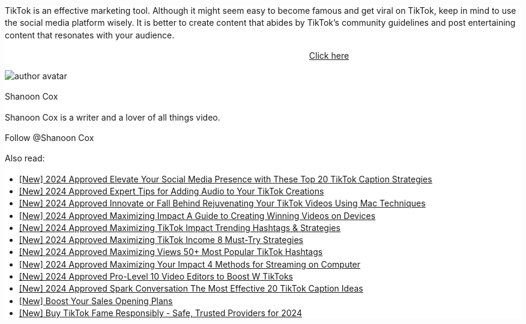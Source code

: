 TikTok is an effective marketing tool. Although it might seem easy to become famous and get viral on TikTok, keep in mind to use the social media platform wisely. It is better to create content that abides by TikTok’s community guidelines and post entertaining content that resonates with your audience.


<span id="1793213">
					<video width="1080" height="1620" style="cursor:pointer"
           poster="//a.impactradius-go.com/display-clicktoplayimage/1793213.jpeg"
           onclick="if(!this.playClicked){this.play();this.setAttribute('controls',true);this.playClicked=true;}">
	   <source src="//a.impactradius-go.com/display-ad/19135-1793213">
	   <img src="//a.impactradius-go.com/display-clicktoplayimage/1793213.jpeg" style="border: none; height: 100%; width: 100%; object-fit: contain">
	</video>
	<div style="width:1080px;text-align:center"><a href="javascript:window.open(decodeURIComponent('https%3A%2F%2Ftinyland.pxf.io%2Fc%2F5597632%2F1793213%2F19135'), '_blank');void(0);">Click here</a></div>
</span>
<img height="0" width="0" src="https://imp.pxf.io/i/5597632/1793213/19135" style="position:absolute;visibility:hidden;" border="0" />

![author avatar](https://images.wondershare.com/filmora/article-images/shannon-cox.jpg)

Shanoon Cox

Shanoon Cox is a writer and a lover of all things video.

Follow @Shanoon Cox

<span class="atpl-alsoreadstyle">Also read:</span>
<div><ul>
<li><a href="https://tiktok-video-recordings.techidaily.com/new-2024-approved-elevate-your-social-media-presence-with-these-top-20-tiktok-caption-strategies/"><u>[New] 2024 Approved  Elevate Your Social Media Presence with These Top 20 TikTok Caption Strategies</u></a></li>
<li><a href="https://tiktok-video-recordings.techidaily.com/new-2024-approved-expert-tips-for-adding-audio-to-your-tiktok-creations/"><u>[New] 2024 Approved  Expert Tips for Adding Audio to Your TikTok Creations</u></a></li>
<li><a href="https://tiktok-video-recordings.techidaily.com/new-2024-approved-innovate-or-fall-behind-rejuvenating-your-tiktok-videos-using-mac-techniques/"><u>[New] 2024 Approved  Innovate or Fall Behind  Rejuvenating Your TikTok Videos Using Mac Techniques</u></a></li>
<li><a href="https://tiktok-video-recordings.techidaily.com/new-2024-approved-maximizing-impact-a-guide-to-creating-winning-videos-on-devices/"><u>[New] 2024 Approved  Maximizing Impact  A Guide to Creating Winning Videos on Devices</u></a></li>
<li><a href="https://tiktok-video-recordings.techidaily.com/new-2024-approved-maximizing-tiktok-impact-trending-hashtags-and-strategies/"><u>[New] 2024 Approved  Maximizing TikTok Impact  Trending Hashtags & Strategies</u></a></li>
<li><a href="https://tiktok-video-recordings.techidaily.com/new-2024-approved-maximizing-tiktok-income-8-must-try-strategies/"><u>[New] 2024 Approved  Maximizing TikTok Income  8 Must-Try Strategies</u></a></li>
<li><a href="https://tiktok-video-recordings.techidaily.com/new-2024-approved-maximizing-views-50plus-most-popular-tiktok-hashtags/"><u>[New] 2024 Approved  Maximizing Views  50+ Most Popular TikTok Hashtags</u></a></li>
<li><a href="https://tiktok-video-recordings.techidaily.com/new-2024-approved-maximizing-your-impact-4-methods-for-streaming-on-computer/"><u>[New] 2024 Approved  Maximizing Your Impact  4 Methods for Streaming on Computer</u></a></li>
<li><a href="https://tiktok-video-recordings.techidaily.com/new-2024-approved-pro-level-10-video-editors-to-boost-w-tiktoks/"><u>[New] 2024 Approved  Pro-Level 10 Video Editors to Boost W TikToks</u></a></li>
<li><a href="https://tiktok-video-recordings.techidaily.com/new-2024-approved-spark-conversation-the-most-effective-20-tiktok-caption-ideas/"><u>[New] 2024 Approved  Spark Conversation  The Most Effective 20 TikTok Caption Ideas</u></a></li>
<li><a href="https://extra-lessons.techidaily.com/new-boost-your-sales-opening-plans/"><u>[New] Boost Your Sales  Opening Plans</u></a></li>
<li><a href="https://tiktok-video-recordings.techidaily.com/new-buy-tiktok-fame-responsibly-safe-trusted-providers-for-2024/"><u>[New] Buy TikTok Fame Responsibly - Safe, Trusted Providers for 2024</u></a></li>